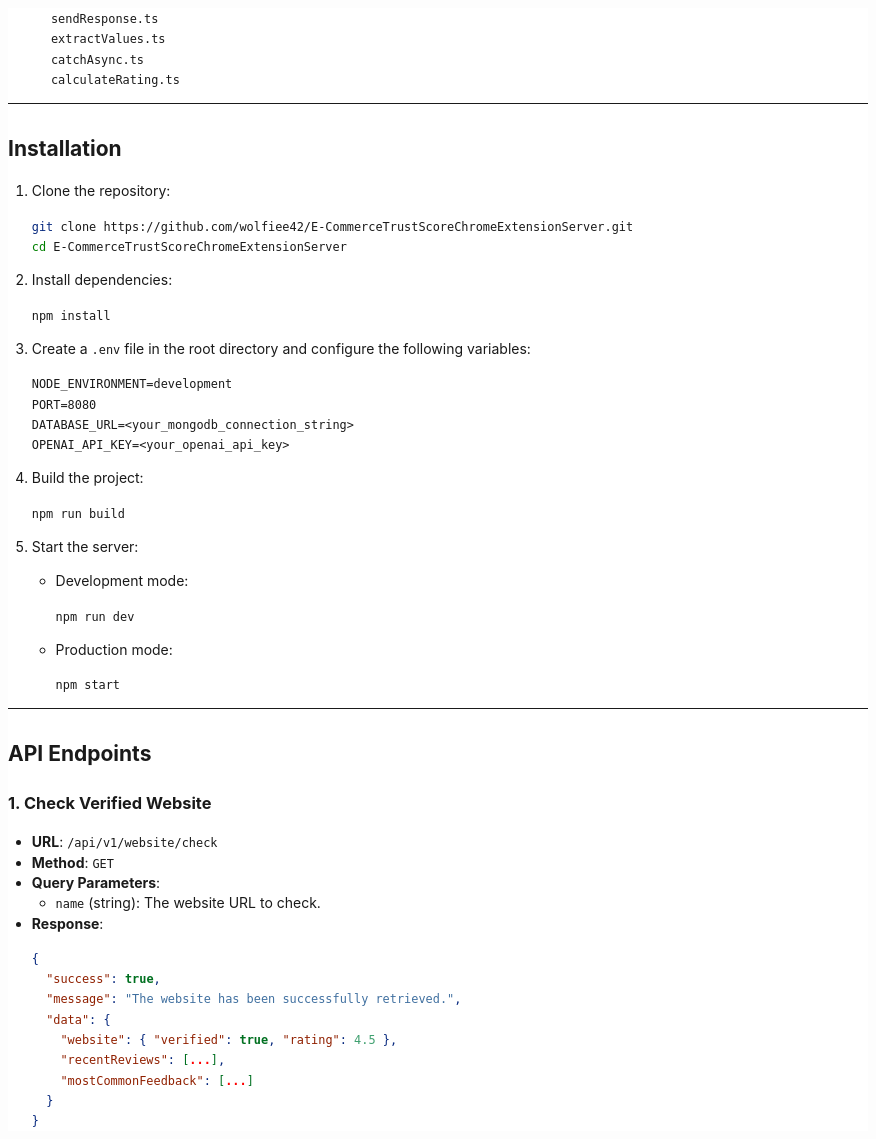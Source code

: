 ```
      sendResponse.ts
      extractValues.ts
      catchAsync.ts
      calculateRating.ts
```

---

## Installation

1. Clone the repository:
   ```bash
   git clone https://github.com/wolfiee42/E-CommerceTrustScoreChromeExtensionServer.git
   cd E-CommerceTrustScoreChromeExtensionServer
   ```

2. Install dependencies:
   ```bash
   npm install
   ```

3. Create a `.env` file in the root directory and configure the following variables:
   ```env
   NODE_ENVIRONMENT=development
   PORT=8080
   DATABASE_URL=<your_mongodb_connection_string>
   OPENAI_API_KEY=<your_openai_api_key>
   ```

4. Build the project:
   ```bash
   npm run build
   ```

5. Start the server:
   - Development mode:
     ```bash
     npm run dev
     ```
   - Production mode:
     ```bash
     npm start
     ```

---

## API Endpoints

### 1. **Check Verified Website**
   - **URL**: `/api/v1/website/check`
   - **Method**: `GET`
   - **Query Parameters**:
     - `name` (string): The website URL to check.
   - **Response**:
     ```json
     {
       "success": true,
       "message": "The website has been successfully retrieved.",
       "data": {
         "website": { "verified": true, "rating": 4.5 },
         "recentReviews": [...],
         "mostCommonFeedback": [...]
       }
     }
     ```

